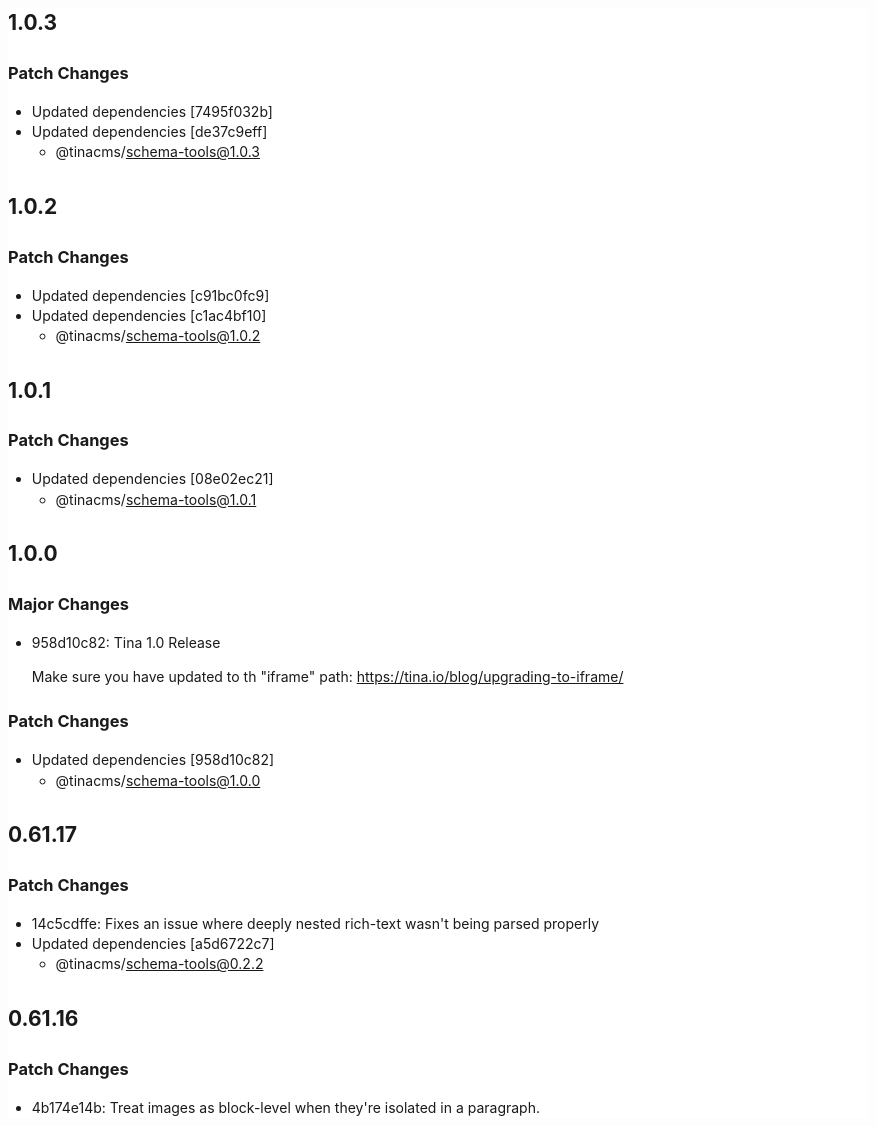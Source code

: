 ## 1.0.3

### Patch Changes

- Updated dependencies [7495f032b]
- Updated dependencies [de37c9eff]
  - @tinacms/schema-tools@1.0.3

## 1.0.2

### Patch Changes

- Updated dependencies [c91bc0fc9]
- Updated dependencies [c1ac4bf10]
  - @tinacms/schema-tools@1.0.2

## 1.0.1

### Patch Changes

- Updated dependencies [08e02ec21]
  - @tinacms/schema-tools@1.0.1

## 1.0.0

### Major Changes

- 958d10c82: Tina 1.0 Release

  Make sure you have updated to th "iframe" path: https://tina.io/blog/upgrading-to-iframe/

### Patch Changes

- Updated dependencies [958d10c82]
  - @tinacms/schema-tools@1.0.0

## 0.61.17

### Patch Changes

- 14c5cdffe: Fixes an issue where deeply nested rich-text wasn't being parsed properly
- Updated dependencies [a5d6722c7]
  - @tinacms/schema-tools@0.2.2

## 0.61.16

### Patch Changes

- 4b174e14b: Treat images as block-level when they're isolated in a paragraph.
